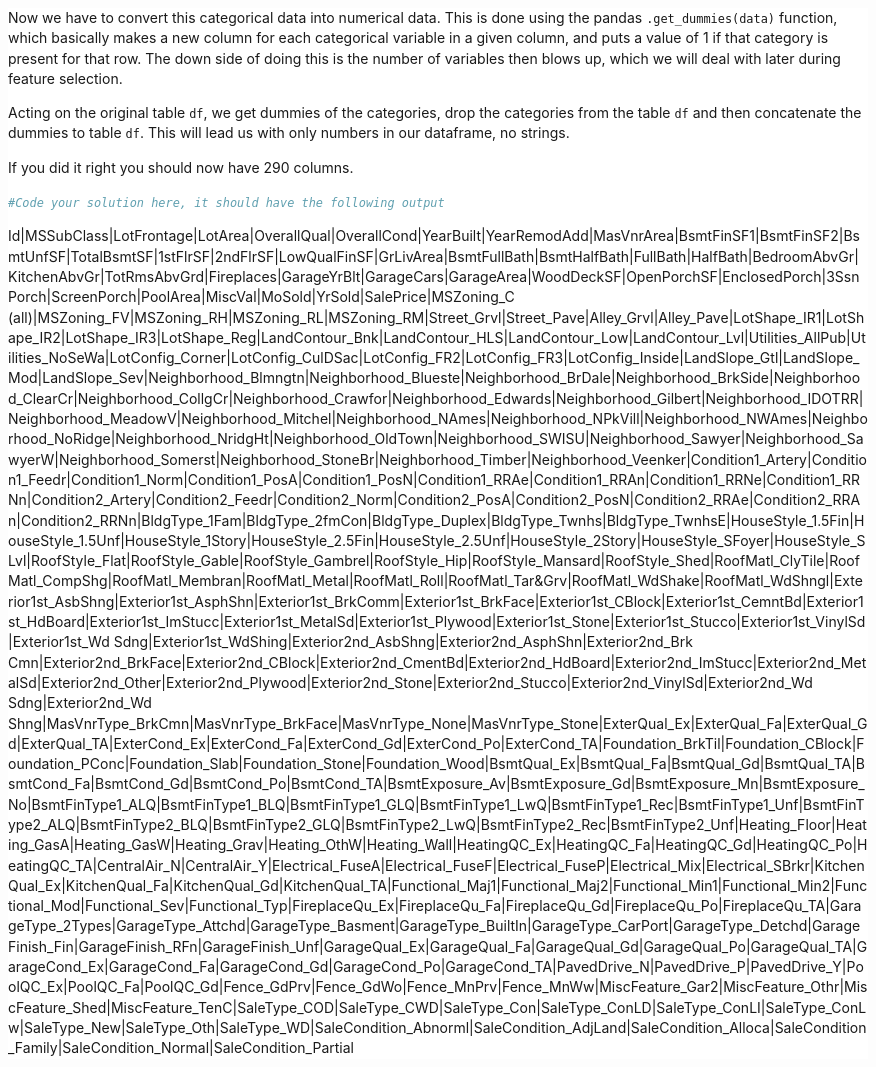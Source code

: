 Now we have to convert this categorical data into numerical data. This is done using the pandas `.get_dummies(data)` function, which basically makes a new column for each categorical variable in a given column, and puts a value of 1 if that category is present for that row. The down side of doing this is the number of variables then blows up, which we will deal with later during feature selection.

Acting on the original table `df`, we get dummies of the categories, drop the categories from the table `df` and then concatenate the dummies to table `df`. This will lead us with only numbers in our dataframe, no strings.

If you did it right you should now have 290 columns.


```python
#Code your solution here, it should have the following output
```

Id|MSSubClass|LotFrontage|LotArea|OverallQual|OverallCond|YearBuilt|YearRemodAdd|MasVnrArea|BsmtFinSF1|BsmtFinSF2|BsmtUnfSF|TotalBsmtSF|1stFlrSF|2ndFlrSF|LowQualFinSF|GrLivArea|BsmtFullBath|BsmtHalfBath|FullBath|HalfBath|BedroomAbvGr|KitchenAbvGr|TotRmsAbvGrd|Fireplaces|GarageYrBlt|GarageCars|GarageArea|WoodDeckSF|OpenPorchSF|EnclosedPorch|3SsnPorch|ScreenPorch|PoolArea|MiscVal|MoSold|YrSold|SalePrice|MSZoning_C (all)|MSZoning_FV|MSZoning_RH|MSZoning_RL|MSZoning_RM|Street_Grvl|Street_Pave|Alley_Grvl|Alley_Pave|LotShape_IR1|LotShape_IR2|LotShape_IR3|LotShape_Reg|LandContour_Bnk|LandContour_HLS|LandContour_Low|LandContour_Lvl|Utilities_AllPub|Utilities_NoSeWa|LotConfig_Corner|LotConfig_CulDSac|LotConfig_FR2|LotConfig_FR3|LotConfig_Inside|LandSlope_Gtl|LandSlope_Mod|LandSlope_Sev|Neighborhood_Blmngtn|Neighborhood_Blueste|Neighborhood_BrDale|Neighborhood_BrkSide|Neighborhood_ClearCr|Neighborhood_CollgCr|Neighborhood_Crawfor|Neighborhood_Edwards|Neighborhood_Gilbert|Neighborhood_IDOTRR|Neighborhood_MeadowV|Neighborhood_Mitchel|Neighborhood_NAmes|Neighborhood_NPkVill|Neighborhood_NWAmes|Neighborhood_NoRidge|Neighborhood_NridgHt|Neighborhood_OldTown|Neighborhood_SWISU|Neighborhood_Sawyer|Neighborhood_SawyerW|Neighborhood_Somerst|Neighborhood_StoneBr|Neighborhood_Timber|Neighborhood_Veenker|Condition1_Artery|Condition1_Feedr|Condition1_Norm|Condition1_PosA|Condition1_PosN|Condition1_RRAe|Condition1_RRAn|Condition1_RRNe|Condition1_RRNn|Condition2_Artery|Condition2_Feedr|Condition2_Norm|Condition2_PosA|Condition2_PosN|Condition2_RRAe|Condition2_RRAn|Condition2_RRNn|BldgType_1Fam|BldgType_2fmCon|BldgType_Duplex|BldgType_Twnhs|BldgType_TwnhsE|HouseStyle_1.5Fin|HouseStyle_1.5Unf|HouseStyle_1Story|HouseStyle_2.5Fin|HouseStyle_2.5Unf|HouseStyle_2Story|HouseStyle_SFoyer|HouseStyle_SLvl|RoofStyle_Flat|RoofStyle_Gable|RoofStyle_Gambrel|RoofStyle_Hip|RoofStyle_Mansard|RoofStyle_Shed|RoofMatl_ClyTile|RoofMatl_CompShg|RoofMatl_Membran|RoofMatl_Metal|RoofMatl_Roll|RoofMatl_Tar&Grv|RoofMatl_WdShake|RoofMatl_WdShngl|Exterior1st_AsbShng|Exterior1st_AsphShn|Exterior1st_BrkComm|Exterior1st_BrkFace|Exterior1st_CBlock|Exterior1st_CemntBd|Exterior1st_HdBoard|Exterior1st_ImStucc|Exterior1st_MetalSd|Exterior1st_Plywood|Exterior1st_Stone|Exterior1st_Stucco|Exterior1st_VinylSd|Exterior1st_Wd Sdng|Exterior1st_WdShing|Exterior2nd_AsbShng|Exterior2nd_AsphShn|Exterior2nd_Brk Cmn|Exterior2nd_BrkFace|Exterior2nd_CBlock|Exterior2nd_CmentBd|Exterior2nd_HdBoard|Exterior2nd_ImStucc|Exterior2nd_MetalSd|Exterior2nd_Other|Exterior2nd_Plywood|Exterior2nd_Stone|Exterior2nd_Stucco|Exterior2nd_VinylSd|Exterior2nd_Wd Sdng|Exterior2nd_Wd Shng|MasVnrType_BrkCmn|MasVnrType_BrkFace|MasVnrType_None|MasVnrType_Stone|ExterQual_Ex|ExterQual_Fa|ExterQual_Gd|ExterQual_TA|ExterCond_Ex|ExterCond_Fa|ExterCond_Gd|ExterCond_Po|ExterCond_TA|Foundation_BrkTil|Foundation_CBlock|Foundation_PConc|Foundation_Slab|Foundation_Stone|Foundation_Wood|BsmtQual_Ex|BsmtQual_Fa|BsmtQual_Gd|BsmtQual_TA|BsmtCond_Fa|BsmtCond_Gd|BsmtCond_Po|BsmtCond_TA|BsmtExposure_Av|BsmtExposure_Gd|BsmtExposure_Mn|BsmtExposure_No|BsmtFinType1_ALQ|BsmtFinType1_BLQ|BsmtFinType1_GLQ|BsmtFinType1_LwQ|BsmtFinType1_Rec|BsmtFinType1_Unf|BsmtFinType2_ALQ|BsmtFinType2_BLQ|BsmtFinType2_GLQ|BsmtFinType2_LwQ|BsmtFinType2_Rec|BsmtFinType2_Unf|Heating_Floor|Heating_GasA|Heating_GasW|Heating_Grav|Heating_OthW|Heating_Wall|HeatingQC_Ex|HeatingQC_Fa|HeatingQC_Gd|HeatingQC_Po|HeatingQC_TA|CentralAir_N|CentralAir_Y|Electrical_FuseA|Electrical_FuseF|Electrical_FuseP|Electrical_Mix|Electrical_SBrkr|KitchenQual_Ex|KitchenQual_Fa|KitchenQual_Gd|KitchenQual_TA|Functional_Maj1|Functional_Maj2|Functional_Min1|Functional_Min2|Functional_Mod|Functional_Sev|Functional_Typ|FireplaceQu_Ex|FireplaceQu_Fa|FireplaceQu_Gd|FireplaceQu_Po|FireplaceQu_TA|GarageType_2Types|GarageType_Attchd|GarageType_Basment|GarageType_BuiltIn|GarageType_CarPort|GarageType_Detchd|GarageFinish_Fin|GarageFinish_RFn|GarageFinish_Unf|GarageQual_Ex|GarageQual_Fa|GarageQual_Gd|GarageQual_Po|GarageQual_TA|GarageCond_Ex|GarageCond_Fa|GarageCond_Gd|GarageCond_Po|GarageCond_TA|PavedDrive_N|PavedDrive_P|PavedDrive_Y|PoolQC_Ex|PoolQC_Fa|PoolQC_Gd|Fence_GdPrv|Fence_GdWo|Fence_MnPrv|Fence_MnWw|MiscFeature_Gar2|MiscFeature_Othr|MiscFeature_Shed|MiscFeature_TenC|SaleType_COD|SaleType_CWD|SaleType_Con|SaleType_ConLD|SaleType_ConLI|SaleType_ConLw|SaleType_New|SaleType_Oth|SaleType_WD|SaleCondition_Abnorml|SaleCondition_AdjLand|SaleCondition_Alloca|SaleCondition_Family|SaleCondition_Normal|SaleCondition_Partial